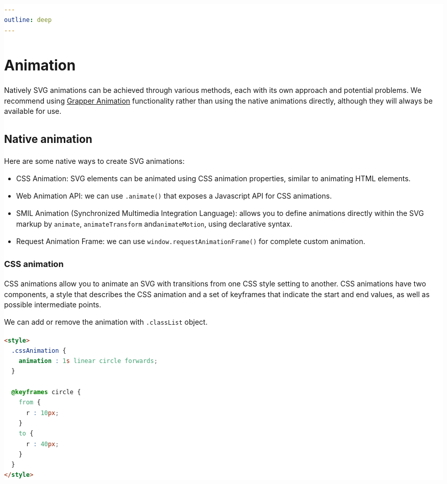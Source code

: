 ```yaml
---
outline: deep
---
```


# Animation

Natively SVG animations can be achieved through various methods, each with its own approach and
potential problems. We recommend using [Grapper Animation](../in-depth/animation/) functionality rather than using 
the native animations directly, although they will always be available for use.


## Native animation

Here are some native ways to create SVG animations:

- CSS Animation: SVG elements can be animated using CSS animation properties, similar to animating
  HTML elements.

- Web Animation API: we can use `.animate()` that exposes a Javascript API for CSS animations.

- SMIL Animation (Synchronized Multimedia Integration Language): allows you to define animations
  directly within the SVG markup by `animate`, `animateTransform` and`animateMotion`, using
  declarative syntax.

- Request Animation Frame: we can use `window.requestAnimationFrame()` for complete custom
  animation.

### CSS animation

CSS animations allow you to animate an SVG with transitions from one CSS style setting to another.
CSS animations have two components, a style that describes the CSS animation and a set of keyframes
that indicate the start and end values, as well as possible intermediate points.

We can add or remove the animation with `.classList` object.

```html
<style>
  .cssAnimation {
    animation : 1s linear circle forwards;
  }

  @keyframes circle {
    from {
      r : 10px;
    }
    to {
      r : 40px;
    }
  }
</style>
```
